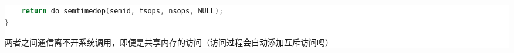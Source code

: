 ```c
	return do_semtimedop(semid, tsops, nsops, NULL);
}
```





两者之间通信离不开系统调用，即便是共享内存的访问（访问过程会自动添加互斥访问吗）